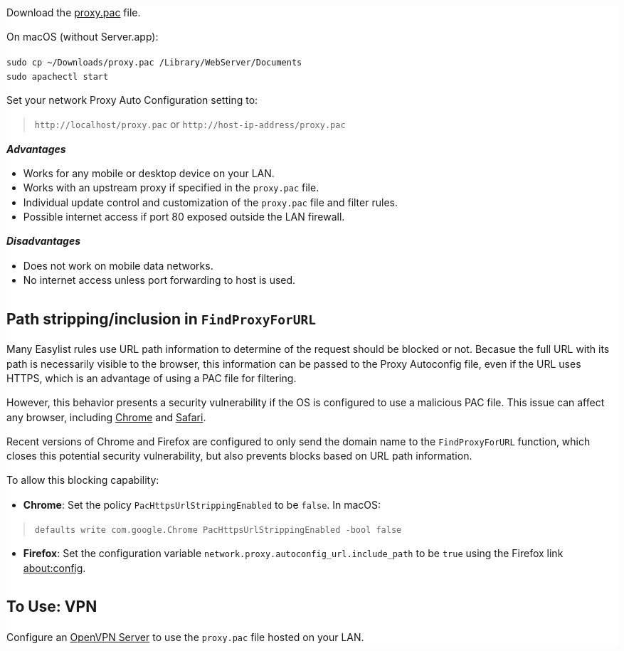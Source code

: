 Download the [proxy.pac](https://raw.githubusercontent.com/essandess/easylist-pac-privoxy/master/proxy.pac) file.

On macOS (without Server.app):

```
sudo cp ~/Downloads/proxy.pac /Library/WebServer/Documents
sudo apachectl start
```

Set your network Proxy Auto Configuration setting to:

> `http://localhost/proxy.pac` or `http://host-ip-address/proxy.pac`

***Advantages***

* Works for any mobile or desktop device on your LAN.
* Works with an upstream proxy if specified in the `proxy.pac` file.
* Individual update control and customization of the `proxy.pac` file and filter rules.
* Possible internet access if port 80 exposed outside the LAN firewall.

***Disadvantages***

* Does not work on mobile data networks.
* No internet access unless port forwarding to host is used.

## Path stripping/inclusion in `FindProxyForURL`

Many Easylist rules use URL path information to determine of the request should be blocked or not. Becasue the full URL with 
its path is necessarily visible to the browser, this information can be passed to the Proxy Autoconfig file, even if the URL 
uses HTTPS, which is an advantage of using a PAC file for filtering.

However, this behavior presents a security vulnerability if the OS is configured to use a malicious PAC file. This issue can 
affect any browser, including [Chrome](https://bugs.chromium.org/p/chromium/issues/detail?id=593759) and
[Safari](https://blog.checkpoint.com/2017/04/27/osx-malware-catching-wants-read-https-traffic/).

Recent versions of Chrome and Firefox are configured to only send the domain name to the `FindProxyForURL` function, which 
closes this potential security vulnerability, but also prevents blocks based on URL path information.

To allow this blocking capability:
* **Chrome**: Set the policy `PacHttpsUrlStrippingEnabled` to be `false`. In macOS:
> `defaults write com.google.Chrome PacHttpsUrlStrippingEnabled -bool false`
* **Firefox**: Set the configuration variable `network.proxy.autoconfig_url.include_path` to be `true` using the Firefox link [about:config](about:config).

## To Use: VPN

Configure an [OpenVPN Server](../../../essandess/macos-openvpn-server) to use the `proxy.pac` file hosted on your LAN.
